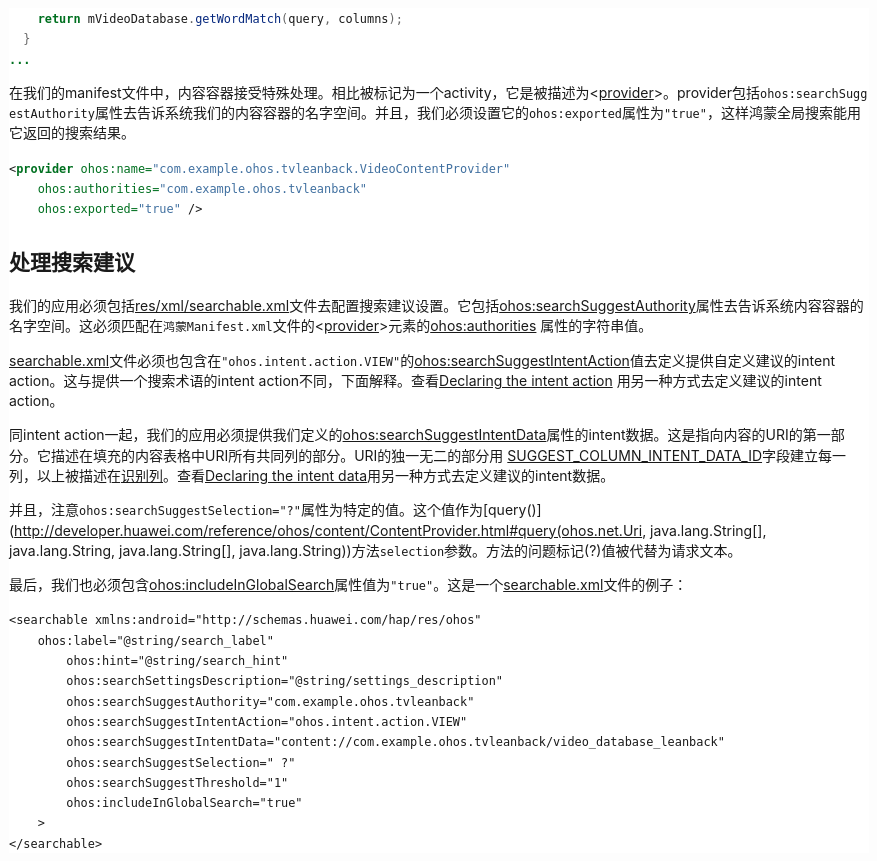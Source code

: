 ```java
    return mVideoDatabase.getWordMatch(query, columns);
  }
...
```



在我们的manifest文件中，内容容器接受特殊处理。相比被标记为一个activity，它是被描述为<[provider](http://developer.huawei.com/guide/topics/manifest/provider-element.html)>。provider包括`ohos:searchSuggestAuthority`属性去告诉系统我们的内容容器的名字空间。并且，我们必须设置它的`ohos:exported`属性为`"true"`，这样鸿蒙全局搜索能用它返回的搜索结果。

```xml
<provider ohos:name="com.example.ohos.tvleanback.VideoContentProvider"
    ohos:authorities="com.example.ohos.tvleanback"
    ohos:exported="true" />
```


## 处理搜索建议



我们的应用必须包括[res/xml/searchable.xml](http://developer.huawei.com/guide/topics/search/searchable-config.html)文件去配置搜索建议设置。它包括[ohos:searchSuggestAuthority](http://developer.huawei.com/guide/topics/search/searchable-config.html#searchSuggestAuthority)属性去告诉系统内容容器的名字空间。这必须匹配在`鸿蒙Manifest.xml`文件的<[provider](http://developer.huawei.com/guide/topics/manifest/provider-element.html)>元素的[ohos:authorities](http://developer.huawei.com/guide/topics/manifest/provider-element.html#auth) 属性的字符串值。



[searchable.xml](http://developer.huawei.com/guide/topics/search/searchable-config.html)文件必须也包含在`"ohos.intent.action.VIEW"`的[ohos:searchSuggestIntentAction](http://developer.huawei.com/guide/topics/search/searchable-config.html#searchSuggestIntentAction)值去定义提供自定义建议的intent action。这与提供一个搜索术语的intent action不同，下面解释。查看[Declaring the intent action](http://developer.huawei.com/guide/topics/search/adding-custom-suggestions.html#IntentAction) 用另一种方式去定义建议的intent action。



同intent action一起，我们的应用必须提供我们定义的[ohos:searchSuggestIntentData](http://developer.huawei.com/guide/topics/search/searchable-config.html#searchSuggestIntentData)属性的intent数据。这是指向内容的URI的第一部分。它描述在填充的内容表格中URI所有共同列的部分。URI的独一无二的部分用 [SUGGEST_COLUMN_INTENT_DATA_ID](http://developer.huawei.com/reference/ohos/app/SearchManager.html#SUGGEST_COLUMN_INTENT_DATA_ID)字段建立每一列，以上被描述在[识别列](http://developer.huawei.com/training/tv/discovery/searchable.html#columns)。查看[Declaring the intent data](http://developer.huawei.com/guide/topics/search/adding-custom-suggestions.html#IntentData)用另一种方式去定义建议的intent数据。



并且，注意`ohos:searchSuggestSelection="?"`属性为特定的值。这个值作为[query()](http://developer.huawei.com/reference/ohos/content/ContentProvider.html#query(ohos.net.Uri, java.lang.String[], java.lang.String, java.lang.String[], java.lang.String))方法`selection`参数。方法的问题标记(?)值被代替为请求文本。



最后，我们也必须包含[ohos:includeInGlobalSearch](http://developer.huawei.com/guide/topics/search/searchable-config.html#includeInGlobalSearch)属性值为`"true"`。这是一个[searchable.xml](http://developer.huawei.com/guide/topics/search/searchable-config.html)文件的例子：
```
<searchable xmlns:android="http://schemas.huawei.com/hap/res/ohos"
    ohos:label="@string/search_label"
        ohos:hint="@string/search_hint"
        ohos:searchSettingsDescription="@string/settings_description"
        ohos:searchSuggestAuthority="com.example.ohos.tvleanback"
        ohos:searchSuggestIntentAction="ohos.intent.action.VIEW"
        ohos:searchSuggestIntentData="content://com.example.ohos.tvleanback/video_database_leanback"
        ohos:searchSuggestSelection=" ?"
        ohos:searchSuggestThreshold="1"
        ohos:includeInGlobalSearch="true"
    >
</searchable>
```
